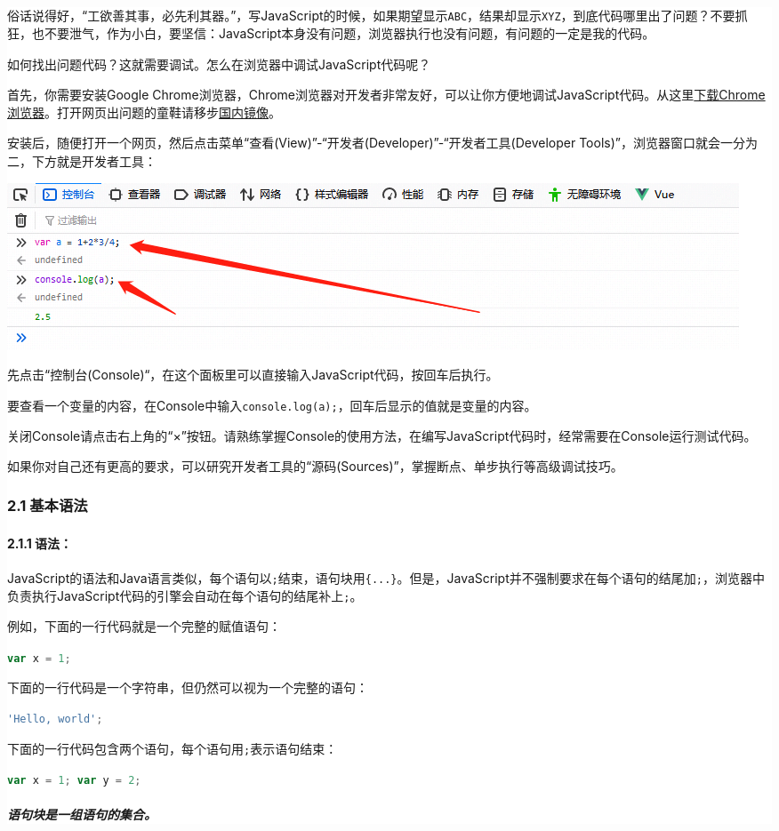 俗话说得好，“工欲善其事，必先利其器。”，写JavaScript的时候，如果期望显示`ABC`，结果却显示`XYZ`，到底代码哪里出了问题？不要抓狂，也不要泄气，作为小白，要坚信：JavaScript本身没有问题，浏览器执行也没有问题，有问题的一定是我的代码。

如何找出问题代码？这就需要调试。怎么在浏览器中调试JavaScript代码呢？

首先，你需要安装Google Chrome浏览器，Chrome浏览器对开发者非常友好，可以让你方便地调试JavaScript代码。从这里[下载Chrome浏览器](https://www.google.com/chrome/browser/desktop/index.html?system=true&standalone=1)。打开网页出问题的童鞋请移步[国内镜像](http://pan.baidu.com/s/1qWMaZSg#path=%2Fpub%2Fchrome)。

安装后，随便打开一个网页，然后点击菜单“查看(View)”-“开发者(Developer)”-“开发者工具(Developer Tools)”，浏览器窗口就会一分为二，下方就是开发者工具：

![image-20200423082326036](md.assents/JavaScript-memo/image-20200423082326036.png)

先点击“控制台(Console)“，在这个面板里可以直接输入JavaScript代码，按回车后执行。

要查看一个变量的内容，在Console中输入`console.log(a);`，回车后显示的值就是变量的内容。

关闭Console请点击右上角的“×”按钮。请熟练掌握Console的使用方法，在编写JavaScript代码时，经常需要在Console运行测试代码。

如果你对自己还有更高的要求，可以研究开发者工具的“源码(Sources)”，掌握断点、单步执行等高级调试技巧。



### 2.1 基本语法



#### 2.1.1 语法：

JavaScript的语法和Java语言类似，每个语句以`;`结束，语句块用`{...}`。但是，JavaScript并不强制要求在每个语句的结尾加`;`，浏览器中负责执行JavaScript代码的引擎会自动在每个语句的结尾补上`;`。

例如，下面的一行代码就是一个完整的赋值语句：

```js
var x = 1;
```

下面的一行代码是一个字符串，但仍然可以视为一个完整的语句：

```js
'Hello, world';
```

下面的一行代码包含两个语句，每个语句用`;`表示语句结束：

```js
var x = 1; var y = 2;
```

##### **语句块是一组语句的集合**。
